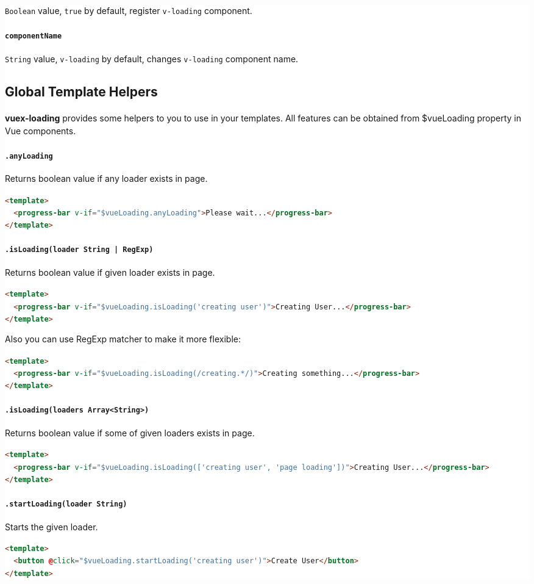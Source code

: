 `Boolean` value, `true` by default, register `v-loading` component.

#### `componentName`

`String` value, `v-loading` by default, changes `v-loading` component name.

## Global Template Helpers

**vuex-loading** provides some helpers to you to use in your templates.
All features can be obtained from $vueLoading property in Vue components.

#### `.anyLoading`

Returns boolean value if any loader exists in page.

```html
<template>
  <progress-bar v-if="$vueLoading.anyLoading">Please wait...</progress-bar>
</template>
```

#### `.isLoading(loader String | RegExp)`

Returns boolean value if given loader exists in page.

```html
<template>
  <progress-bar v-if="$vueLoading.isLoading('creating user')">Creating User...</progress-bar>
</template>
```

Also you can use RegExp matcher to make it more flexible:

```html
<template>
  <progress-bar v-if="$vueLoading.isLoading(/creating.*/)">Creating something...</progress-bar>
</template>
```

#### `.isLoading(loaders Array<String>)`

Returns boolean value if some of given loaders exists in page.

```html
<template>
  <progress-bar v-if="$vueLoading.isLoading(['creating user', 'page loading'])">Creating User...</progress-bar>
</template>
```

#### `.startLoading(loader String)`

Starts the given loader.

```html
<template>
  <button @click="$vueLoading.startLoading('creating user')">Create User</button>
</template>
```
